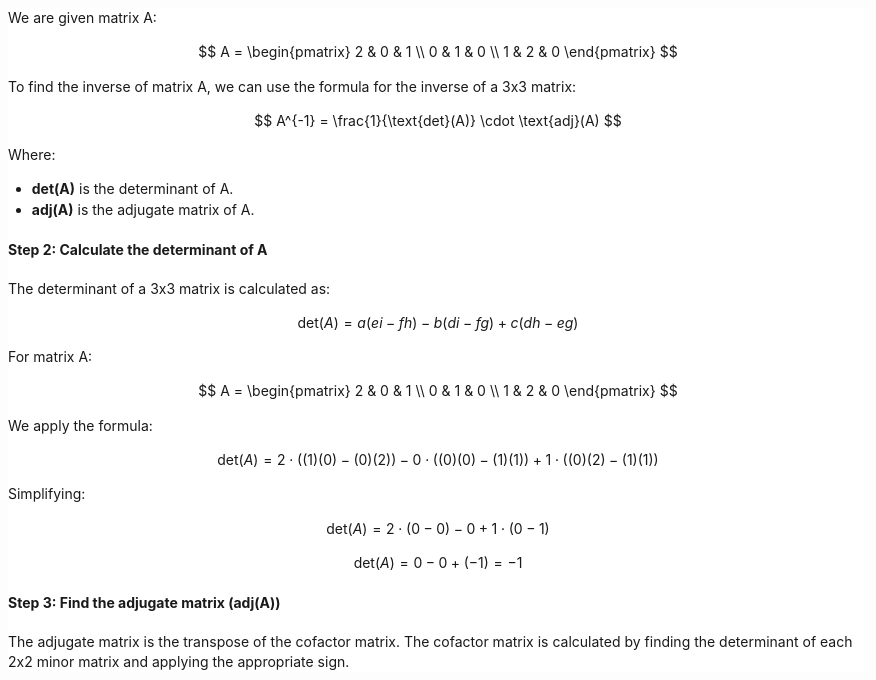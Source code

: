 We are given matrix A:

$$
A = \begin{pmatrix}
2 & 0 & 1 \\
0 & 1 & 0 \\
1 & 2 & 0
\end{pmatrix}
$$

To find the inverse of matrix A, we can use the formula for the inverse of a 3x3 matrix:

$$
A^{-1} = \frac{1}{\text{det}(A)} \cdot \text{adj}(A)
$$

Where:
- **det(A)** is the determinant of A.
- **adj(A)** is the adjugate matrix of A.

#### Step 2: Calculate the determinant of A

The determinant of a 3x3 matrix is calculated as:

$$
\text{det}(A) = a(ei - fh) - b(di - fg) + c(dh - eg)
$$

For matrix A:

$$
A = \begin{pmatrix}
2 & 0 & 1 \\
0 & 1 & 0 \\
1 & 2 & 0
\end{pmatrix}
$$

We apply the formula:

$$
\text{det}(A) = 2 \cdot ((1)(0) - (0)(2)) - 0 \cdot ((0)(0) - (1)(1)) + 1 \cdot ((0)(2) - (1)(1))
$$

Simplifying:

$$
\text{det}(A) = 2 \cdot (0 - 0) - 0 + 1 \cdot (0 - 1)
$$

$$
\text{det}(A) = 0 - 0 + (-1) = -1
$$

#### Step 3: Find the adjugate matrix (adj(A))

The adjugate matrix is the transpose of the cofactor matrix. The cofactor matrix is calculated by finding the determinant of each 2x2 minor matrix and applying the appropriate sign.
